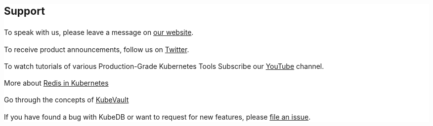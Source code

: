 <iframe width="560" height="315" src="https://www.youtube.com/embed/tCcb1ZyXhxc" title="YouTube video player" frameborder="0" allow="accelerometer; autoplay; clipboard-write; encrypted-media; gyroscope; picture-in-picture; web-share" allowfullscreen></iframe>

## Support

To speak with us, please leave a message on [our website](https://appscode.com/contact/).

To receive product announcements, follow us on [Twitter](https://twitter.com/KubeDB).

To watch tutorials of various Production-Grade Kubernetes Tools Subscribe our [YouTube](https://www.youtube.com/c/AppsCodeInc/) channel.

More about [Redis in Kubernetes](https://kubedb.com/kubernetes/databases/run-and-manage-redis-on-kubernetes/)

Go through the concepts of [KubeVault](https://kubevault.com/)

If you have found a bug with KubeDB or want to request for new features, please [file an issue](https://github.com/kubedb/project/issues/new).